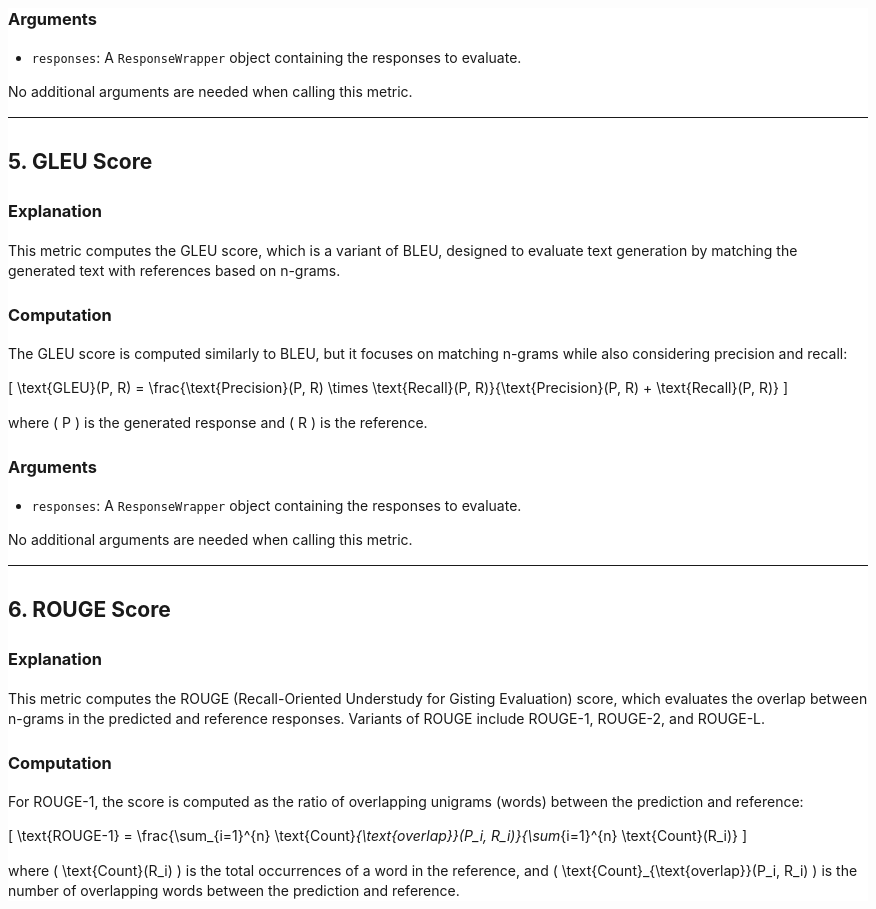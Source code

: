 ### Arguments

- `responses`: A `ResponseWrapper` object containing the responses to evaluate.
  
No additional arguments are needed when calling this metric.

---

## 5. **GLEU Score**

### Explanation

This metric computes the GLEU score, which is a variant of BLEU, designed to evaluate text generation by matching the generated text with references based on n-grams.

### Computation

The GLEU score is computed similarly to BLEU, but it focuses on matching n-grams while also considering precision and recall:

\[
\text{GLEU}(P, R) = \frac{\text{Precision}(P, R) \times \text{Recall}(P, R)}{\text{Precision}(P, R) + \text{Recall}(P, R)}
\]

where \( P \) is the generated response and \( R \) is the reference.

### Arguments

- `responses`: A `ResponseWrapper` object containing the responses to evaluate.
  
No additional arguments are needed when calling this metric.

---

## 6. **ROUGE Score**

### Explanation

This metric computes the ROUGE (Recall-Oriented Understudy for Gisting Evaluation) score, which evaluates the overlap between n-grams in the predicted and reference responses. Variants of ROUGE include ROUGE-1, ROUGE-2, and ROUGE-L.

### Computation

For ROUGE-1, the score is computed as the ratio of overlapping unigrams (words) between the prediction and reference:

\[
\text{ROUGE-1} = \frac{\sum_{i=1}^{n} \text{Count}_{\text{overlap}}(P_i, R_i)}{\sum_{i=1}^{n} \text{Count}(R_i)}
\]

where \( \text{Count}(R_i) \) is the total occurrences of a word in the reference, and \( \text{Count}_{\text{overlap}}(P_i, R_i) \) is the number of overlapping words between the prediction and reference.
